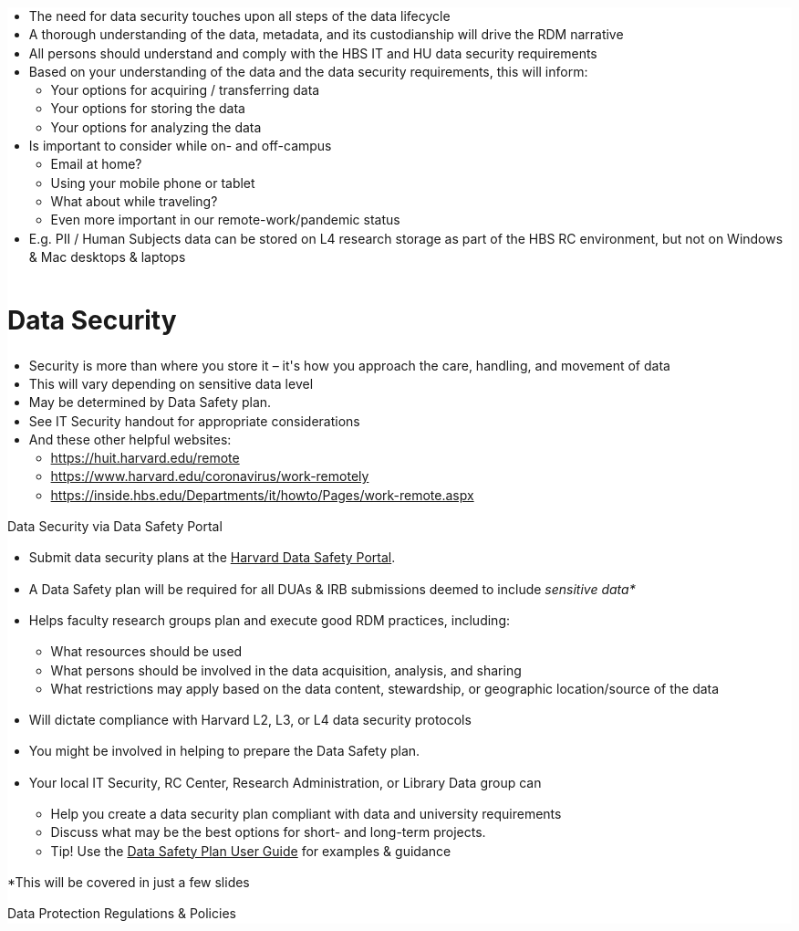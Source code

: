 * The need for data security touches upon all steps of the data lifecycle
* A thorough understanding of the data\, metadata\, and its custodianship will drive the RDM narrative
* All persons should understand and comply with the HBS IT and HU data security requirements
* Based on your understanding of the data and the data security requirements\, this will inform:
  * Your options for acquiring / transferring data
  * Your options for storing the data
  * Your options for analyzing the data
* Is important to consider while on\- and off\-campus
  * Email at home?
  * Using your mobile phone or tablet
  * What about while traveling?
  * Even more important in our remote\-work/pandemic status
* E\.g\. PII / Human Subjects data can be stored on L4 research storage as part of the HBS RC environment\, but not on Windows & Mac desktops & laptops

# Data Security

* Security is more than where you store it – it's how you approach the care\, handling\, and movement of data
* This will vary depending on sensitive data level
* May be determined by Data Safety plan\.
* See IT Security handout for appropriate considerations
* And these other helpful websites:
  * [https://huit\.harvard\.edu/remote](https://huit.harvard.edu/remote)
  * [https://www\.harvard\.edu/coronavirus/work\-remotely](https://www.harvard.edu/coronavirus/work-remotely)
  * [https://inside\.hbs\.edu/Departments/it/howto/Pages/work\-remote\.aspx](https://inside.hbs.edu/Departments/it/howto/Pages/work-remote.aspx)

Data Security via Data Safety Portal

* Submit data security plans at the [Harvard Data Safety Portal](https://ras.fss.harvard.edu/data-safety)\.
* A Data Safety plan will be required for all DUAs & IRB submissions deemed to include  _sensitive data\*_
* Helps faculty research groups plan and execute good RDM practices\, including:
  * What resources should be used
  * What persons should be involved in the data acquisition\, analysis\, and sharing
  * What restrictions may apply based on the data content\, stewardship\, or geographic location/source of the data

* Will dictate compliance with Harvard L2\, L3\, or L4 data security protocols
* You might be involved in helping to prepare the Data Safety plan\.
* Your local IT Security\, RC Center\, Research Administration\, or Library Data group can
  * Help you create a data security plan compliant with data and university requirements
  * Discuss what may be the best options for short\- and long\-term projects\.
  * Tip\! Use the [Data Safety Plan User Guide](https://ras.fss.harvard.edu/files/ras/files/safety_submission_guide.pdf) for examples & guidance

\*This will be covered in just a few slides

Data Protection Regulations & Policies
